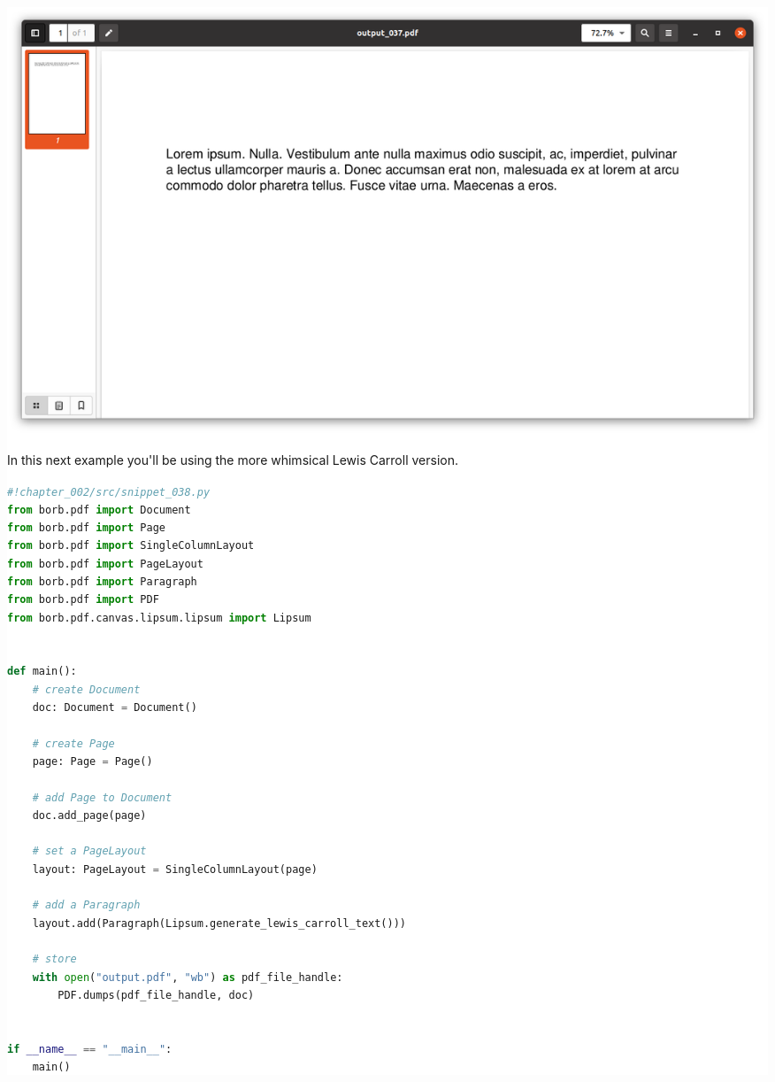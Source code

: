 ![enter image description here](chapter_002/img/snippet_037.png)

<div style="page-break-before: always;"></div>

In this next example you'll be using the more whimsical Lewis Carroll version.

```python
#!chapter_002/src/snippet_038.py
from borb.pdf import Document
from borb.pdf import Page
from borb.pdf import SingleColumnLayout
from borb.pdf import PageLayout
from borb.pdf import Paragraph
from borb.pdf import PDF
from borb.pdf.canvas.lipsum.lipsum import Lipsum


def main():
    # create Document
    doc: Document = Document()

    # create Page
    page: Page = Page()

    # add Page to Document
    doc.add_page(page)

    # set a PageLayout
    layout: PageLayout = SingleColumnLayout(page)

    # add a Paragraph
    layout.add(Paragraph(Lipsum.generate_lewis_carroll_text()))

    # store
    with open("output.pdf", "wb") as pdf_file_handle:
        PDF.dumps(pdf_file_handle, doc)


if __name__ == "__main__":
    main()
```